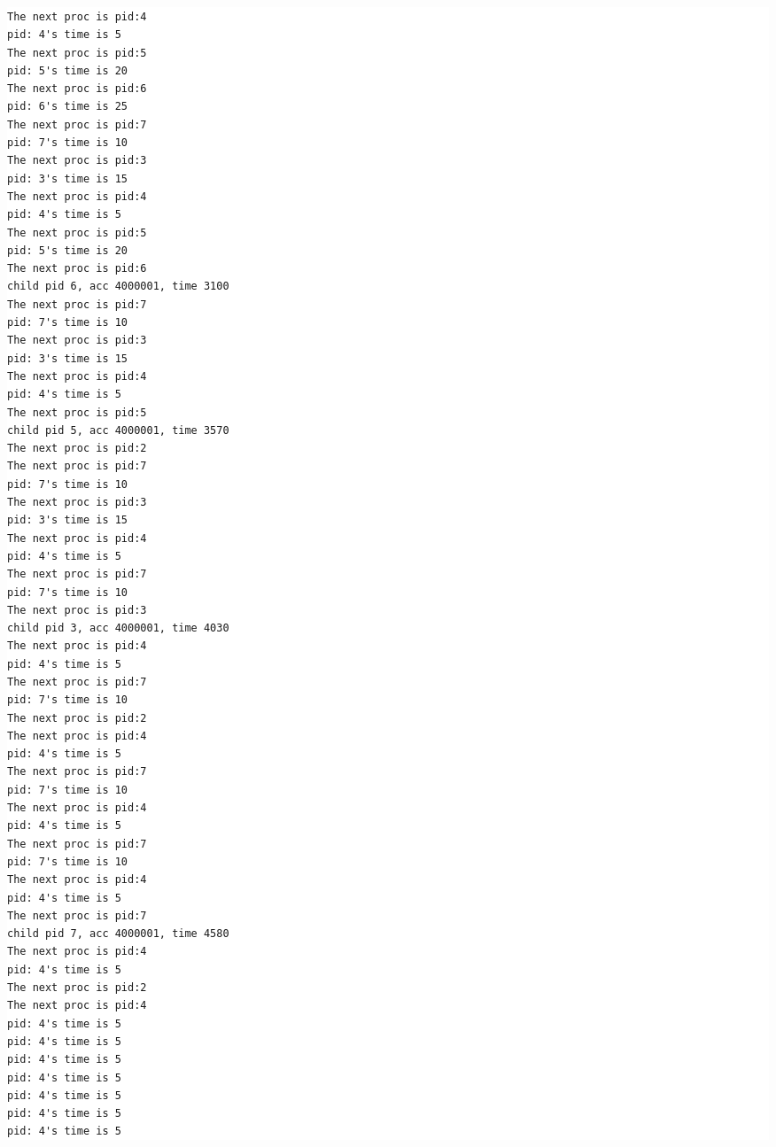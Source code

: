 ```ex3_result
The next proc is pid:4
pid: 4's time is 5
The next proc is pid:5
pid: 5's time is 20
The next proc is pid:6
pid: 6's time is 25
The next proc is pid:7
pid: 7's time is 10
The next proc is pid:3
pid: 3's time is 15
The next proc is pid:4
pid: 4's time is 5
The next proc is pid:5
pid: 5's time is 20
The next proc is pid:6
child pid 6, acc 4000001, time 3100
The next proc is pid:7
pid: 7's time is 10
The next proc is pid:3
pid: 3's time is 15
The next proc is pid:4
pid: 4's time is 5
The next proc is pid:5
child pid 5, acc 4000001, time 3570
The next proc is pid:2
The next proc is pid:7
pid: 7's time is 10
The next proc is pid:3
pid: 3's time is 15
The next proc is pid:4
pid: 4's time is 5
The next proc is pid:7
pid: 7's time is 10
The next proc is pid:3
child pid 3, acc 4000001, time 4030
The next proc is pid:4
pid: 4's time is 5
The next proc is pid:7
pid: 7's time is 10
The next proc is pid:2
The next proc is pid:4
pid: 4's time is 5
The next proc is pid:7
pid: 7's time is 10
The next proc is pid:4
pid: 4's time is 5
The next proc is pid:7
pid: 7's time is 10
The next proc is pid:4
pid: 4's time is 5
The next proc is pid:7
child pid 7, acc 4000001, time 4580
The next proc is pid:4
pid: 4's time is 5
The next proc is pid:2
The next proc is pid:4
pid: 4's time is 5
pid: 4's time is 5
pid: 4's time is 5
pid: 4's time is 5
pid: 4's time is 5
pid: 4's time is 5
pid: 4's time is 5
```